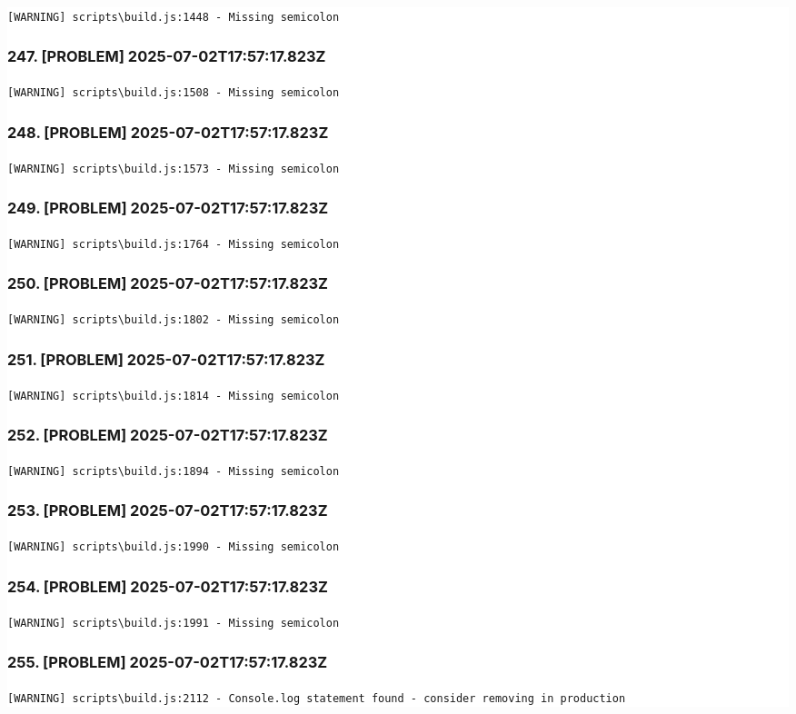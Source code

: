 ```
[WARNING] scripts\build.js:1448 - Missing semicolon
```

### 247. [PROBLEM] 2025-07-02T17:57:17.823Z

```
[WARNING] scripts\build.js:1508 - Missing semicolon
```

### 248. [PROBLEM] 2025-07-02T17:57:17.823Z

```
[WARNING] scripts\build.js:1573 - Missing semicolon
```

### 249. [PROBLEM] 2025-07-02T17:57:17.823Z

```
[WARNING] scripts\build.js:1764 - Missing semicolon
```

### 250. [PROBLEM] 2025-07-02T17:57:17.823Z

```
[WARNING] scripts\build.js:1802 - Missing semicolon
```

### 251. [PROBLEM] 2025-07-02T17:57:17.823Z

```
[WARNING] scripts\build.js:1814 - Missing semicolon
```

### 252. [PROBLEM] 2025-07-02T17:57:17.823Z

```
[WARNING] scripts\build.js:1894 - Missing semicolon
```

### 253. [PROBLEM] 2025-07-02T17:57:17.823Z

```
[WARNING] scripts\build.js:1990 - Missing semicolon
```

### 254. [PROBLEM] 2025-07-02T17:57:17.823Z

```
[WARNING] scripts\build.js:1991 - Missing semicolon
```

### 255. [PROBLEM] 2025-07-02T17:57:17.823Z

```
[WARNING] scripts\build.js:2112 - Console.log statement found - consider removing in production
```
